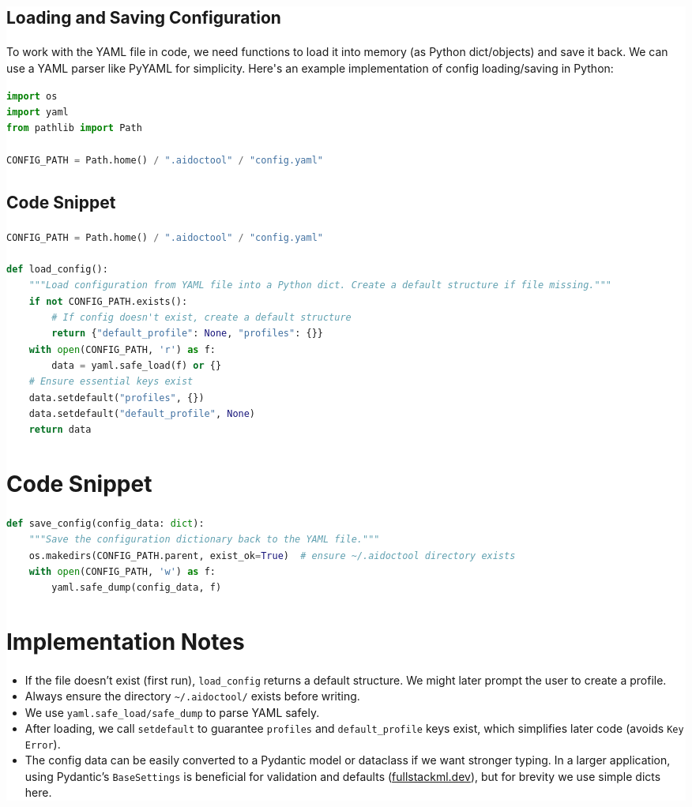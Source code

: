 ## Loading and Saving Configuration

To work with the YAML file in code, we need functions to load it into memory (as Python dict/objects) and save it back. We can use a YAML parser like PyYAML for simplicity. Here's an example implementation of config loading/saving in Python:

```python
import os
import yaml
from pathlib import Path

CONFIG_PATH = Path.home() / ".aidoctool" / "config.yaml"
```

## Code Snippet

```python
CONFIG_PATH = Path.home() / ".aidoctool" / "config.yaml"

def load_config():
    """Load configuration from YAML file into a Python dict. Create a default structure if file missing."""
    if not CONFIG_PATH.exists():
        # If config doesn't exist, create a default structure
        return {"default_profile": None, "profiles": {}}
    with open(CONFIG_PATH, 'r') as f:
        data = yaml.safe_load(f) or {}
    # Ensure essential keys exist
    data.setdefault("profiles", {})
    data.setdefault("default_profile", None)
    return data
```  

# Code Snippet

```python
def save_config(config_data: dict):
    """Save the configuration dictionary back to the YAML file."""
    os.makedirs(CONFIG_PATH.parent, exist_ok=True)  # ensure ~/.aidoctool directory exists
    with open(CONFIG_PATH, 'w') as f:
        yaml.safe_dump(config_data, f)
```

# Implementation Notes

- If the file doesn’t exist (first run), `load_config` returns a default structure. We might later prompt the user to create a profile.
- Always ensure the directory `~/.aidoctool/` exists before writing.
- We use `yaml.safe_load/safe_dump` to parse YAML safely.
- After loading, we call `setdefault` to guarantee `profiles` and `default_profile` keys exist, which simplifies later code (avoids `KeyError`).
- The config data can be easily converted to a Pydantic model or dataclass if we want stronger typing. In a larger application, using Pydantic’s `BaseSettings` is beneficial for validation and defaults ([fullstackml.dev](https://fullstackml.dev)), but for brevity we use simple dicts here.
